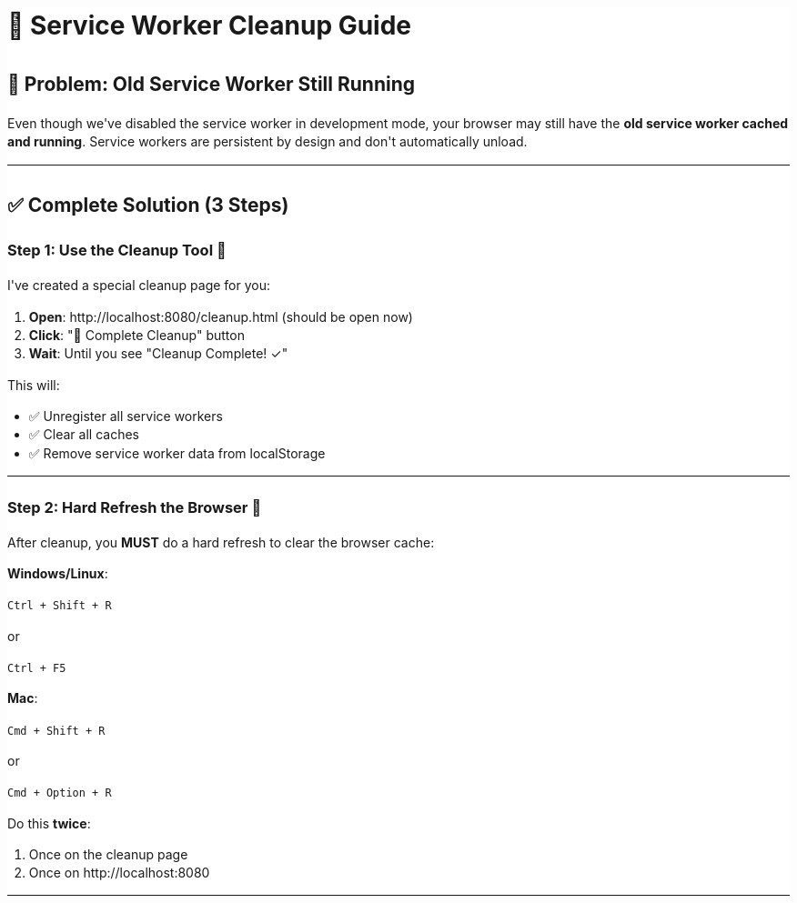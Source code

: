 # 🔧 Service Worker Cleanup Guide

## 🚨 Problem: Old Service Worker Still Running

Even though we've disabled the service worker in development mode, your browser may still have the **old service worker cached and running**. Service workers are persistent by design and don't automatically unload.

---

## ✅ Complete Solution (3 Steps)

### **Step 1: Use the Cleanup Tool** 🧹

I've created a special cleanup page for you:

1. **Open**: http://localhost:8080/cleanup.html (should be open now)
2. **Click**: "🚀 Complete Cleanup" button
3. **Wait**: Until you see "Cleanup Complete! ✓"

This will:
- ✅ Unregister all service workers
- ✅ Clear all caches
- ✅ Remove service worker data from localStorage

---

### **Step 2: Hard Refresh the Browser** 🔄

After cleanup, you **MUST** do a hard refresh to clear the browser cache:

**Windows/Linux**:
```
Ctrl + Shift + R
```
or
```
Ctrl + F5
```

**Mac**:
```
Cmd + Shift + R
```
or
```
Cmd + Option + R
```

Do this **twice**:
1. Once on the cleanup page
2. Once on http://localhost:8080

---
